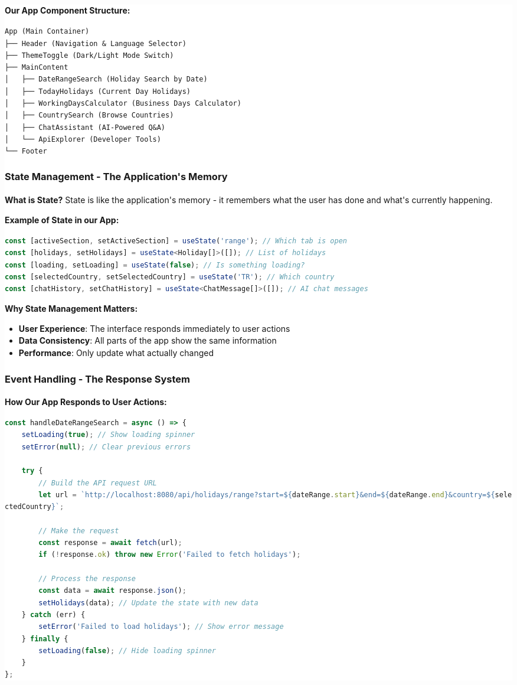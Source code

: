 **Our App Component Structure:**
```
App (Main Container)
├── Header (Navigation & Language Selector)
├── ThemeToggle (Dark/Light Mode Switch)
├── MainContent
│   ├── DateRangeSearch (Holiday Search by Date)
│   ├── TodayHolidays (Current Day Holidays)
│   ├── WorkingDaysCalculator (Business Days Calculator)
│   ├── CountrySearch (Browse Countries)
│   ├── ChatAssistant (AI-Powered Q&A)
│   └── ApiExplorer (Developer Tools)
└── Footer
```

### State Management - The Application's Memory

**What is State?**
State is like the application's memory - it remembers what the user has done and what's currently happening.

**Example of State in our App:**
```typescript
const [activeSection, setActiveSection] = useState('range'); // Which tab is open
const [holidays, setHolidays] = useState<Holiday[]>([]); // List of holidays
const [loading, setLoading] = useState(false); // Is something loading?
const [selectedCountry, setSelectedCountry] = useState('TR'); // Which country
const [chatHistory, setChatHistory] = useState<ChatMessage[]>([]); // AI chat messages
```

**Why State Management Matters:**
- **User Experience**: The interface responds immediately to user actions
- **Data Consistency**: All parts of the app show the same information
- **Performance**: Only update what actually changed

### Event Handling - The Response System

**How Our App Responds to User Actions:**
```typescript
const handleDateRangeSearch = async () => {
    setLoading(true); // Show loading spinner
    setError(null); // Clear previous errors
    
    try {
        // Build the API request URL
        let url = `http://localhost:8080/api/holidays/range?start=${dateRange.start}&end=${dateRange.end}&country=${selectedCountry}`;
        
        // Make the request
        const response = await fetch(url);
        if (!response.ok) throw new Error('Failed to fetch holidays');
        
        // Process the response
        const data = await response.json();
        setHolidays(data); // Update the state with new data
    } catch (err) {
        setError('Failed to load holidays'); // Show error message
    } finally {
        setLoading(false); // Hide loading spinner
    }
};
```
